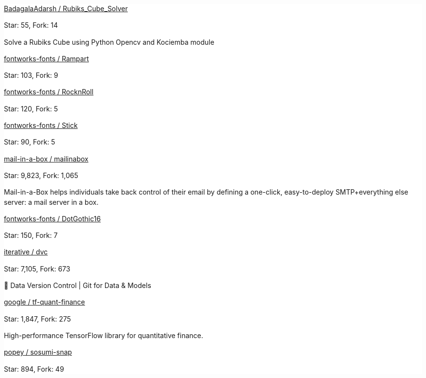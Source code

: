

[BadagalaAdarsh / Rubiks_Cube_Solver](https://github.com/BadagalaAdarsh/Rubiks_Cube_Solver)

Star: 55, Fork: 14

Solve a Rubiks Cube using Python Opencv and Kociemba module



[fontworks-fonts / Rampart](https://github.com/fontworks-fonts/Rampart)

Star: 103, Fork: 9





[fontworks-fonts / RocknRoll](https://github.com/fontworks-fonts/RocknRoll)

Star: 120, Fork: 5





[fontworks-fonts / Stick](https://github.com/fontworks-fonts/Stick)

Star: 90, Fork: 5





[mail-in-a-box / mailinabox](https://github.com/mail-in-a-box/mailinabox)

Star: 9,823, Fork: 1,065

Mail-in-a-Box helps individuals take back control of their email by defining a one-click, easy-to-deploy SMTP+everything else server: a mail server in a box.



[fontworks-fonts / DotGothic16](https://github.com/fontworks-fonts/DotGothic16)

Star: 150, Fork: 7





[iterative / dvc](https://github.com/iterative/dvc)

Star: 7,105, Fork: 673

🦉 Data Version Control | Git for Data & Models



[google / tf-quant-finance](https://github.com/google/tf-quant-finance)

Star: 1,847, Fork: 275

High-performance TensorFlow library for quantitative finance.



[popey / sosumi-snap](https://github.com/popey/sosumi-snap)

Star: 894, Fork: 49



